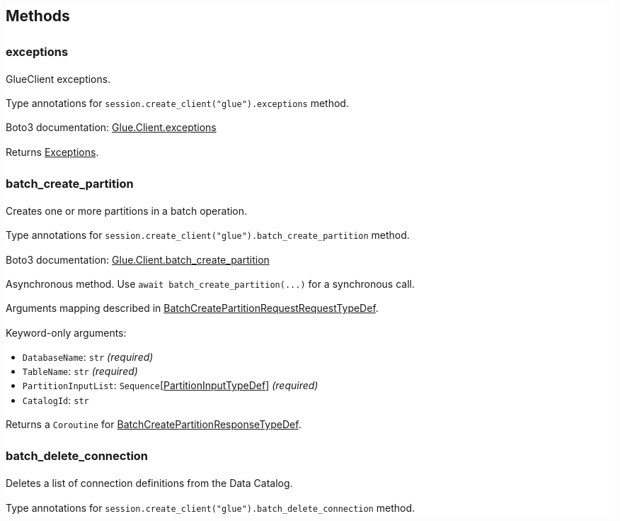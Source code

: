 <a id="methods"></a>

## Methods

<a id="exceptions"></a>

### exceptions

GlueClient exceptions.

Type annotations for `session.create_client("glue").exceptions` method.

Boto3 documentation:
[Glue.Client.exceptions](https://boto3.amazonaws.com/v1/documentation/api/latest/reference/services/glue.html#Glue.Client.exceptions)

Returns [Exceptions](#exceptions).

<a id="batch\_create\_partition"></a>

### batch_create_partition

Creates one or more partitions in a batch operation.

Type annotations for `session.create_client("glue").batch_create_partition`
method.

Boto3 documentation:
[Glue.Client.batch_create_partition](https://boto3.amazonaws.com/v1/documentation/api/latest/reference/services/glue.html#Glue.Client.batch_create_partition)

Asynchronous method. Use `await batch_create_partition(...)` for a synchronous
call.

Arguments mapping described in
[BatchCreatePartitionRequestRequestTypeDef](./type_defs.md#batchcreatepartitionrequestrequesttypedef).

Keyword-only arguments:

- `DatabaseName`: `str` *(required)*
- `TableName`: `str` *(required)*
- `PartitionInputList`:
  `Sequence`\[[PartitionInputTypeDef](./type_defs.md#partitioninputtypedef)\]
  *(required)*
- `CatalogId`: `str`

Returns a `Coroutine` for
[BatchCreatePartitionResponseTypeDef](./type_defs.md#batchcreatepartitionresponsetypedef).

<a id="batch\_delete\_connection"></a>

### batch_delete_connection

Deletes a list of connection definitions from the Data Catalog.

Type annotations for `session.create_client("glue").batch_delete_connection`
method.
